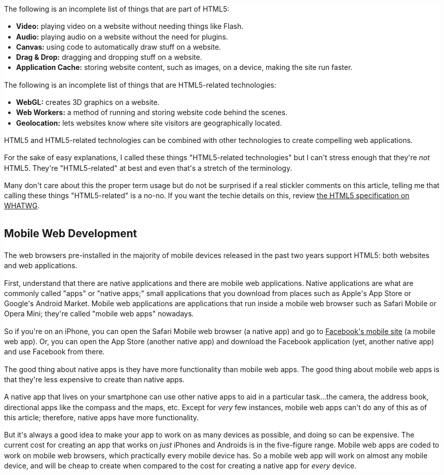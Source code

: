 The following is an incomplete list of things that are part of HTML5:

*   **Video:** playing video on a website without needing things like Flash.
*   **Audio:** playing audio on a website without the need for plugins.
*   **Canvas:** using code to automatically draw stuff on a website.
*   **Drag & Drop:** dragging and dropping stuff on a website.
*   **Application Cache:** storing website content, such as images, on a device, making the site run faster.

The following is an incomplete list of things that are HTML5-related technologies:

*   **WebGL:** creates 3D graphics on a website.
*   **Web Workers:** a method of running and storing website code behind the scenes.
*   **Geolocation:** lets websites know where site visitors are geographically located.

HTML5 and HTML5-related technologies can be combined with other technologies to create compelling web applications.

For the sake of easy explanations, I called these things "HTML5-related technologies" but I can't stress enough that they're *not* HTML5. They're "HTML5-related" at best and even that's a stretch of the terminology.

Many don't care about this the proper term usage but do not be surprised if a real stickler comments on this article, telling me that calling these things "HTML5-related" is a no-no. If you want the techie details on this, review [the HTML5 specification on WHATWG][13].

<a name="Mobile-Web-Development"></a>
## Mobile Web Development

The web browsers pre-installed in the majority of mobile devices released in the past two years support HTML5: both websites and web applications.

First, understand that there are native applications and there are mobile web applications. Native applications are what are commonly called "apps" or "native apps;" small applications that you download from places such as Apple's App Store or Google's Android Market. Mobile web applications are applications that run inside a mobile web browser such as Safari Mobile or Opera Mini; they're called "mobile web apps" nowadays.

So if you're on an iPhone, you can open the Safari Mobile web browser (a native app) and go to [Facebook's mobile site][15] (a mobile web app). Or, you can open the App Store (another native app) and download the Facebook application (yet, another native app) and use Facebook from there.

The good thing about native apps is they have more functionality than mobile web apps. The good thing about mobile web apps is that they're less expensive to create than native apps.

A native app that lives on your smartphone can use other native apps to aid in a particular task…the camera, the address book, directional apps like the compass and the maps, etc. Except for *very* few instances, mobile web apps can't do any of this as of this article; therefore, native apps have more functionality.

But it's always a good idea to make your app to work on as many devices as possible, and doing so can be expensive. The current cost for creating an app that works on *just* iPhones and Androids is in the five-figure range. Mobile web apps are coded to work on mobile web browsers, which practically every mobile device has. So a mobile web app will work on almost any mobile device, and will be cheap to create when compared to the cost for creating a native app for *every* device.


 [10]: http://www.w3.org/
 [11]: http://www.whatwg.org/
 [12]: https://x.com/zeldman/status/1137456194
 [13]: https://html.spec.whatwg.org/
 [15]: http://m.facebook.com/
 [16]: http://jquery.com/
 [17]: http://techcrunch.com/2011/01/27/facebook-bret-taylor/
 [18]: http://bostonglobe.com/
 [19]: http://html5gallery.com/
 [20]: https://pro.x.com/
 [21]: http://www.jqmgallery.com/